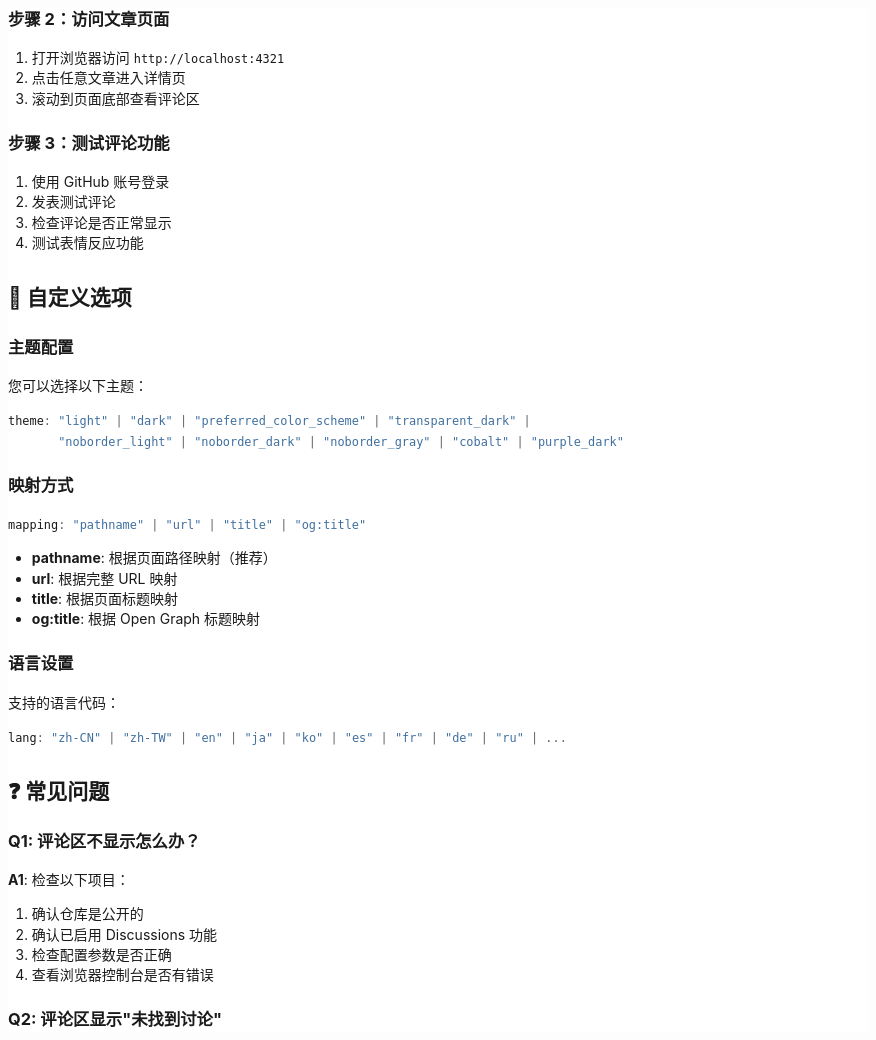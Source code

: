 ### 步骤 2：访问文章页面

1. 打开浏览器访问 `http://localhost:4321`
2. 点击任意文章进入详情页
3. 滚动到页面底部查看评论区

### 步骤 3：测试评论功能

1. 使用 GitHub 账号登录
2. 发表测试评论
3. 检查评论是否正常显示
4. 测试表情反应功能

## 🎨 自定义选项

### 主题配置

您可以选择以下主题：

```typescript
theme: "light" | "dark" | "preferred_color_scheme" | "transparent_dark" | 
       "noborder_light" | "noborder_dark" | "noborder_gray" | "cobalt" | "purple_dark"
```

### 映射方式

```typescript
mapping: "pathname" | "url" | "title" | "og:title"
```

- **pathname**: 根据页面路径映射（推荐）
- **url**: 根据完整 URL 映射
- **title**: 根据页面标题映射
- **og:title**: 根据 Open Graph 标题映射

### 语言设置

支持的语言代码：
```typescript
lang: "zh-CN" | "zh-TW" | "en" | "ja" | "ko" | "es" | "fr" | "de" | "ru" | ...
```

## ❓ 常见问题

### Q1: 评论区不显示怎么办？

**A1**: 检查以下项目：
1. 确认仓库是公开的
2. 确认已启用 Discussions 功能
3. 检查配置参数是否正确
4. 查看浏览器控制台是否有错误

### Q2: 评论区显示"未找到讨论"

